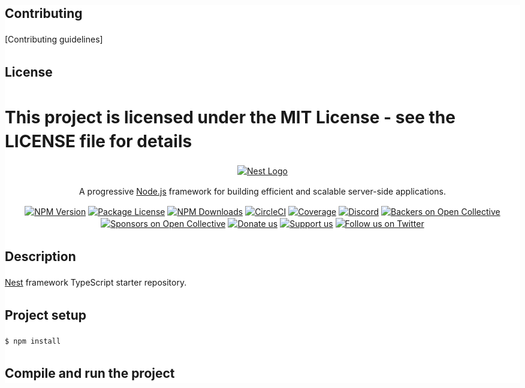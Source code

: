 ## Contributing

[Contributing guidelines]

## License

# This project is licensed under the MIT License - see the LICENSE file for details

<p align="center">
  <a href="http://nestjs.com/" target="blank"><img src="https://nestjs.com/img/logo-small.svg" width="120" alt="Nest Logo" /></a>
</p>

[circleci-image]: https://img.shields.io/circleci/build/github/nestjs/nest/master?token=abc123def456
[circleci-url]: https://circleci.com/gh/nestjs/nest

  <p align="center">A progressive <a href="http://nodejs.org" target="_blank">Node.js</a> framework for building efficient and scalable server-side applications.</p>
    <p align="center">
<a href="https://www.npmjs.com/~nestjscore" target="_blank"><img src="https://img.shields.io/npm/v/@nestjs/core.svg" alt="NPM Version" /></a>
<a href="https://www.npmjs.com/~nestjscore" target="_blank"><img src="https://img.shields.io/npm/l/@nestjs/core.svg" alt="Package License" /></a>
<a href="https://www.npmjs.com/~nestjscore" target="_blank"><img src="https://img.shields.io/npm/dm/@nestjs/common.svg" alt="NPM Downloads" /></a>
<a href="https://circleci.com/gh/nestjs/nest" target="_blank"><img src="https://img.shields.io/circleci/build/github/nestjs/nest/master" alt="CircleCI" /></a>
<a href="https://coveralls.io/github/nestjs/nest?branch=master" target="_blank"><img src="https://coveralls.io/repos/github/nestjs/nest/badge.svg?branch=master#9" alt="Coverage" /></a>
<a href="https://discord.gg/G7Qnnhy" target="_blank"><img src="https://img.shields.io/badge/discord-online-brightgreen.svg" alt="Discord"/></a>
<a href="https://opencollective.com/nest#backer" target="_blank"><img src="https://opencollective.com/nest/backers/badge.svg" alt="Backers on Open Collective" /></a>
<a href="https://opencollective.com/nest#sponsor" target="_blank"><img src="https://opencollective.com/nest/sponsors/badge.svg" alt="Sponsors on Open Collective" /></a>
  <a href="https://paypal.me/kamilmysliwiec" target="_blank"><img src="https://img.shields.io/badge/Donate-PayPal-ff3f59.svg" alt="Donate us"/></a>
    <a href="https://opencollective.com/nest#sponsor"  target="_blank"><img src="https://img.shields.io/badge/Support%20us-Open%20Collective-41B883.svg" alt="Support us"></a>
  <a href="https://twitter.com/nestframework" target="_blank"><img src="https://img.shields.io/twitter/follow/nestframework.svg?style=social&label=Follow" alt="Follow us on Twitter"></a>
</p>
  

## Description

[Nest](https://github.com/nestjs/nest) framework TypeScript starter repository.

## Project setup

```bash
$ npm install
```

## Compile and run the project
